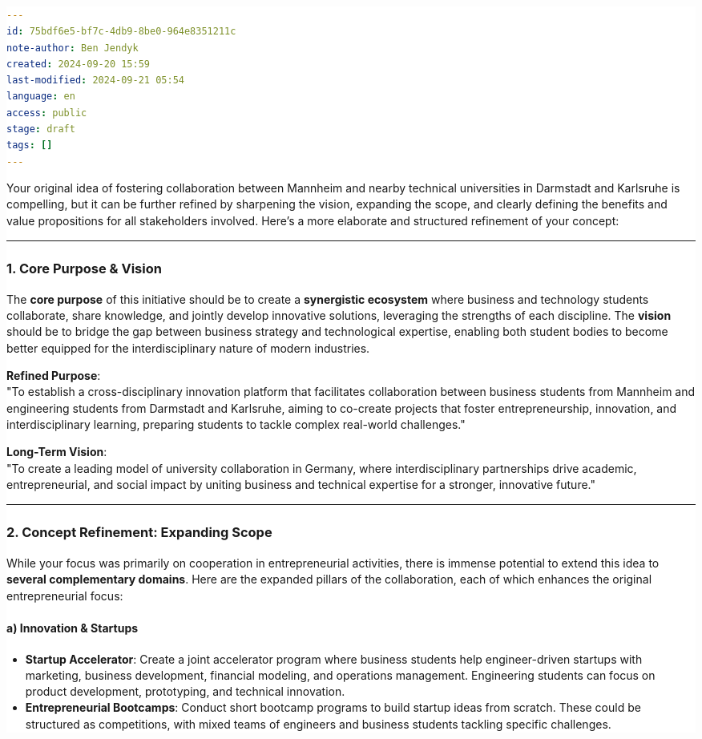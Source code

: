 ```yaml
---
id: 75bdf6e5-bf7c-4db9-8be0-964e8351211c
note-author: Ben Jendyk
created: 2024-09-20 15:59
last-modified: 2024-09-21 05:54
language: en
access: public
stage: draft
tags: []
---
```


Your original idea of fostering collaboration between Mannheim and nearby technical universities in Darmstadt and Karlsruhe is compelling, but it can be further refined by sharpening the vision, expanding the scope, and clearly defining the benefits and value propositions for all stakeholders involved. Here’s a more elaborate and structured refinement of your concept:

---

### **1. Core Purpose & Vision**

The **core purpose** of this initiative should be to create a **synergistic ecosystem** where business and technology students collaborate, share knowledge, and jointly develop innovative solutions, leveraging the strengths of each discipline. The **vision** should be to bridge the gap between business strategy and technological expertise, enabling both student bodies to become better equipped for the interdisciplinary nature of modern industries.

**Refined Purpose**:  
"To establish a cross-disciplinary innovation platform that facilitates collaboration between business students from Mannheim and engineering students from Darmstadt and Karlsruhe, aiming to co-create projects that foster entrepreneurship, innovation, and interdisciplinary learning, preparing students to tackle complex real-world challenges."

**Long-Term Vision**:  
"To create a leading model of university collaboration in Germany, where interdisciplinary partnerships drive academic, entrepreneurial, and social impact by uniting business and technical expertise for a stronger, innovative future."

---

### **2. Concept Refinement: Expanding Scope**

While your focus was primarily on cooperation in entrepreneurial activities, there is immense potential to extend this idea to **several complementary domains**. Here are the expanded pillars of the collaboration, each of which enhances the original entrepreneurial focus:

#### a) **Innovation & Startups**

- **Startup Accelerator**: Create a joint accelerator program where business students help engineer-driven startups with marketing, business development, financial modeling, and operations management. Engineering students can focus on product development, prototyping, and technical innovation.
- **Entrepreneurial Bootcamps**: Conduct short bootcamp programs to build startup ideas from scratch. These could be structured as competitions, with mixed teams of engineers and business students tackling specific challenges.
